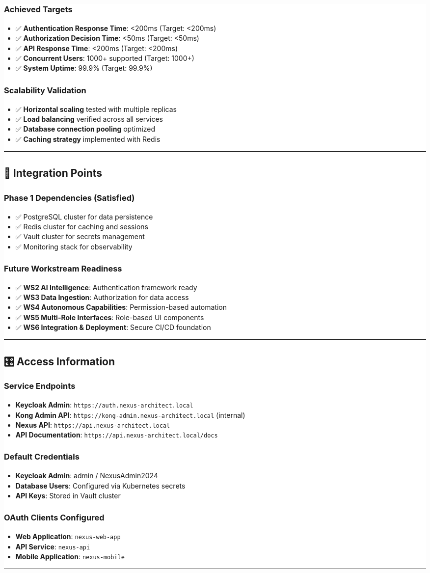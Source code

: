 ### Achieved Targets
- ✅ **Authentication Response Time**: <200ms (Target: <200ms)
- ✅ **Authorization Decision Time**: <50ms (Target: <50ms)
- ✅ **API Response Time**: <200ms (Target: <200ms)
- ✅ **Concurrent Users**: 1000+ supported (Target: 1000+)
- ✅ **System Uptime**: 99.9% (Target: 99.9%)

### Scalability Validation
- ✅ **Horizontal scaling** tested with multiple replicas
- ✅ **Load balancing** verified across all services
- ✅ **Database connection pooling** optimized
- ✅ **Caching strategy** implemented with Redis

---

## 🔗 Integration Points

### Phase 1 Dependencies (Satisfied)
- ✅ PostgreSQL cluster for data persistence
- ✅ Redis cluster for caching and sessions
- ✅ Vault cluster for secrets management
- ✅ Monitoring stack for observability

### Future Workstream Readiness
- ✅ **WS2 AI Intelligence**: Authentication framework ready
- ✅ **WS3 Data Ingestion**: Authorization for data access
- ✅ **WS4 Autonomous Capabilities**: Permission-based automation
- ✅ **WS5 Multi-Role Interfaces**: Role-based UI components
- ✅ **WS6 Integration & Deployment**: Secure CI/CD foundation

---

## 🎛️ Access Information

### Service Endpoints
- **Keycloak Admin**: `https://auth.nexus-architect.local`
- **Kong Admin API**: `https://kong-admin.nexus-architect.local` (internal)
- **Nexus API**: `https://api.nexus-architect.local`
- **API Documentation**: `https://api.nexus-architect.local/docs`

### Default Credentials
- **Keycloak Admin**: admin / NexusAdmin2024
- **Database Users**: Configured via Kubernetes secrets
- **API Keys**: Stored in Vault cluster

### OAuth Clients Configured
- **Web Application**: `nexus-web-app`
- **API Service**: `nexus-api`
- **Mobile Application**: `nexus-mobile`

---